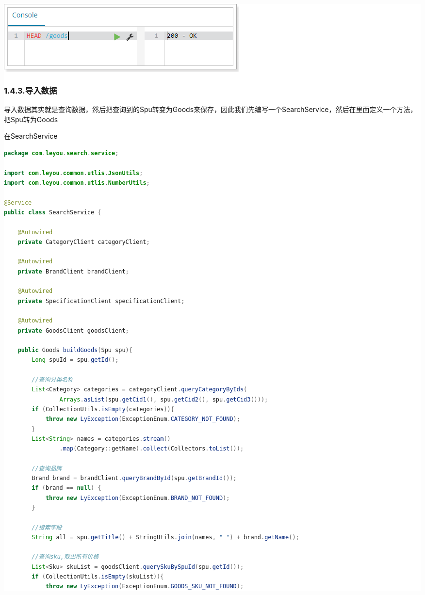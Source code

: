 ```java
```

 ![1526621910215](assets/1526621910215.png)



### 1.4.3.导入数据

导入数据其实就是查询数据，然后把查询到的Spu转变为Goods来保存，因此我们先编写一个SearchService，然后在里面定义一个方法， 把Spu转为Goods

在SearchService

```java
package com.leyou.search.service;

import com.leyou.common.utlis.JsonUtils;
import com.leyou.common.utlis.NumberUtils;

@Service
public class SearchService {

    @Autowired
    private CategoryClient categoryClient;

    @Autowired
    private BrandClient brandClient;

    @Autowired
    private SpecificationClient specificationClient;

    @Autowired
    private GoodsClient goodsClient;

    public Goods buildGoods(Spu spu){
        Long spuId = spu.getId();

        //查询分类名称
        List<Category> categories = categoryClient.queryCategoryByIds(
                Arrays.asList(spu.getCid1(), spu.getCid2(), spu.getCid3()));
        if (CollectionUtils.isEmpty(categories)){
            throw new LyException(ExceptionEnum.CATEGORY_NOT_FOUND);
        }
        List<String> names = categories.stream()
                .map(Category::getName).collect(Collectors.toList());

        //查询品牌
        Brand brand = brandClient.queryBrandById(spu.getBrandId());
        if (brand == null) {
            throw new LyException(ExceptionEnum.BRAND_NOT_FOUND);
        }

        //搜索字段
        String all = spu.getTitle() + StringUtils.join(names, " ") + brand.getName();

        //查询sku,取出所有价格
        List<Sku> skuList = goodsClient.querySkuBySpuId(spu.getId());
        if (CollectionUtils.isEmpty(skuList)){
            throw new LyException(ExceptionEnum.GOODS_SKU_NOT_FOUND);
```